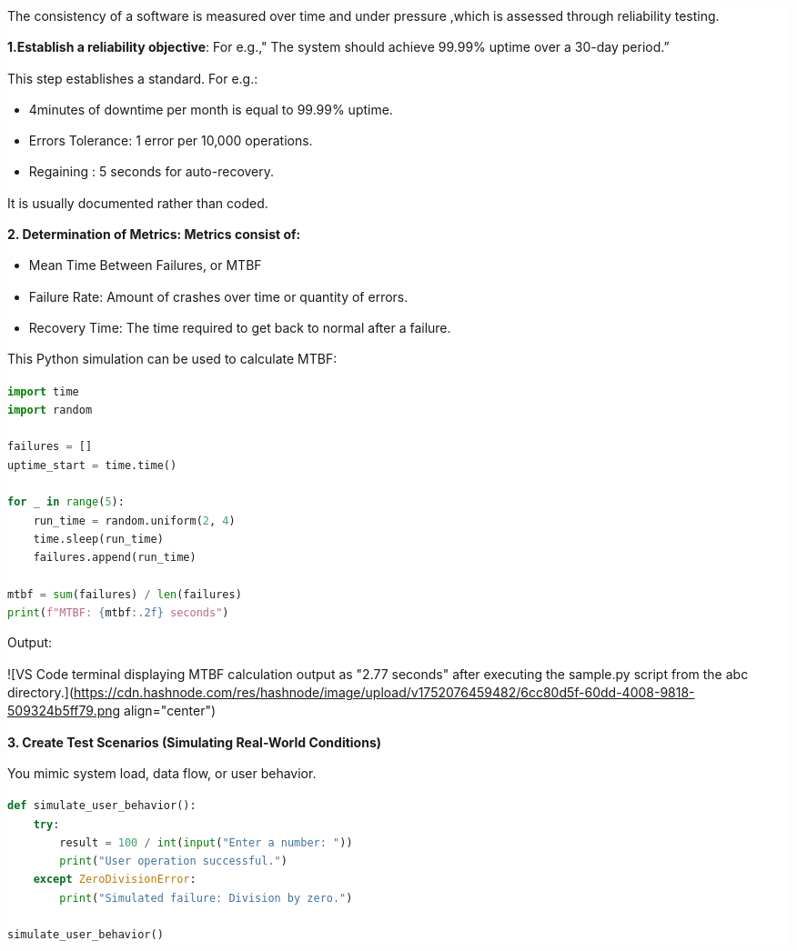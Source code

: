 The consistency of a software is measured over time and under pressure ,which is assessed through reliability testing.

**1.Establish a reliability objective**: For e.g.," The system should achieve 99.99% uptime over a 30-day period.”

This step establishes a standard. For e.g.:

* 4minutes of downtime per month is equal to 99.99% uptime.
    
* Errors Tolerance: 1 error per 10,000 operations.
    
* Regaining : 5 seconds for auto-recovery.
    

It is usually documented rather than coded.

**2\. Determination of Metrics: Metrics consist of:**

* Mean Time Between Failures, or MTBF
    
* Failure Rate: Amount of crashes over time or quantity of errors.
    
* Recovery Time: The time required to get back to normal after a failure.
    

This Python simulation can be used to calculate MTBF:

```python
import time
import random

failures = []
uptime_start = time.time()

for _ in range(5):
    run_time = random.uniform(2, 4)
    time.sleep(run_time)
    failures.append(run_time)

mtbf = sum(failures) / len(failures)
print(f"MTBF: {mtbf:.2f} seconds")
```

Output:

![VS Code terminal displaying MTBF calculation output as "2.77 seconds" after executing the sample.py script from the abc directory.](https://cdn.hashnode.com/res/hashnode/image/upload/v1752076459482/6cc80d5f-60dd-4008-9818-509324b5ff79.png align="center")

**3\. Create Test Scenarios (Simulating Real-World Conditions)**

You mimic system load, data flow, or user behavior.

```python
def simulate_user_behavior():
    try:
        result = 100 / int(input("Enter a number: "))
        print("User operation successful.")
    except ZeroDivisionError:
        print("Simulated failure: Division by zero.")

simulate_user_behavior()
```
